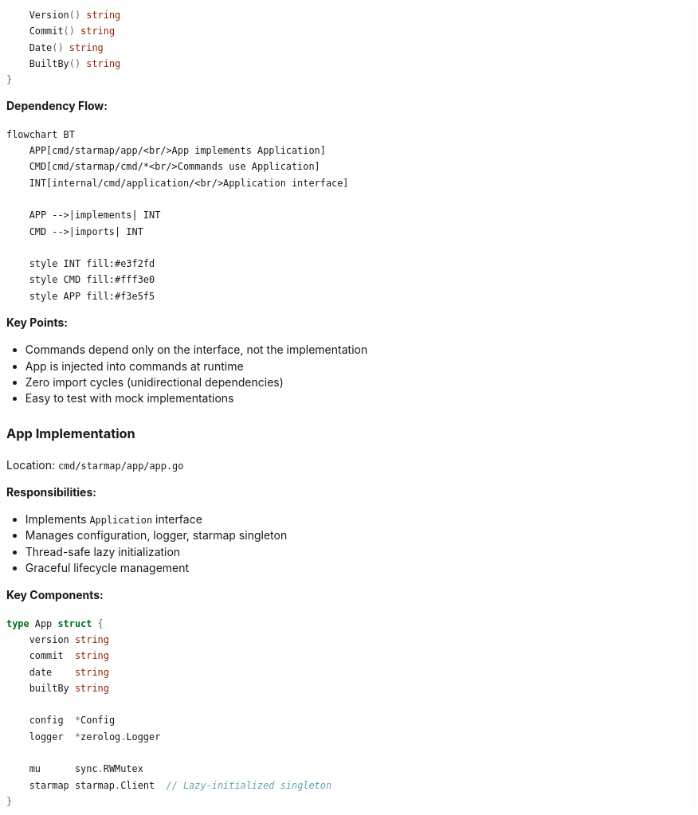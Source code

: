 ```go
    Version() string
    Commit() string
    Date() string
    BuiltBy() string
}
```

**Dependency Flow:**

```mermaid
flowchart BT
    APP[cmd/starmap/app/<br/>App implements Application]
    CMD[cmd/starmap/cmd/*<br/>Commands use Application]
    INT[internal/cmd/application/<br/>Application interface]

    APP -->|implements| INT
    CMD -->|imports| INT

    style INT fill:#e3f2fd
    style CMD fill:#fff3e0
    style APP fill:#f3e5f5
```

**Key Points:**
- Commands depend only on the interface, not the implementation
- App is injected into commands at runtime
- Zero import cycles (unidirectional dependencies)
- Easy to test with mock implementations

### App Implementation

Location: `cmd/starmap/app/app.go`

**Responsibilities:**
- Implements `Application` interface
- Manages configuration, logger, starmap singleton
- Thread-safe lazy initialization
- Graceful lifecycle management

**Key Components:**

```go
type App struct {
    version string
    commit  string
    date    string
    builtBy string

    config  *Config
    logger  *zerolog.Logger

    mu      sync.RWMutex
    starmap starmap.Client  // Lazy-initialized singleton
}
```
